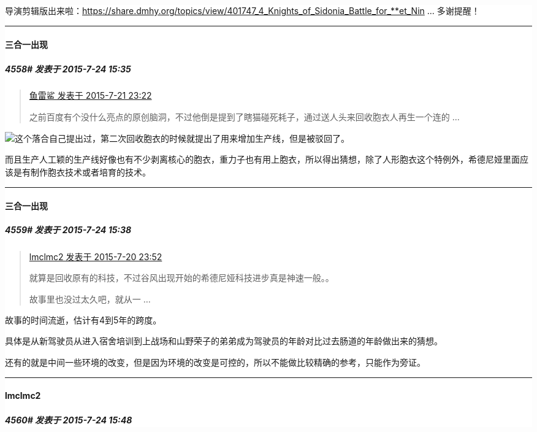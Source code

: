 导演剪辑版出来啦：https://share.dmhy.org/topics/view/401747_4_Knights_of_Sidonia_Battle_for_**et_Nin ...</blockquote>
多谢提醒！







-----

####  三合一出现  
##### 4558#       发表于 2015-7-24 15:35



<blockquote><a href="httphttps://bbs.saraba1st.com/2b/forum.php?mod=redirect&amp;goto=findpost&amp;pid=29614323&amp;ptid=1014335" target="_blank">鱼雷鲨 发表于 2015-7-21 23:22</a>

之前百度有个没什么亮点的原创脑洞，不过他倒是提到了瞎猫碰死耗子，通过送人头来回收胞衣人再生一个连的 ...</blockquote>
<img src="https://static.saraba1st.com/image/smiley/face/149.gif" referrerpolicy="no-referrer">这个落合自己提出过，第二次回收胞衣的时候就提出了用来增加生产线，但是被驳回了。


而且生产人工颖的生产线好像也有不少剥离核心的胞衣，重力子也有用上胞衣，所以得出猜想，除了人形胞衣这个特例外，希德尼娅里面应该是有制作胞衣技术或者培育的技术。







-----

####  三合一出现  
##### 4559#       发表于 2015-7-24 15:38



<blockquote><a href="httphttps://bbs.saraba1st.com/2b/forum.php?mod=redirect&amp;goto=findpost&amp;pid=29604524&amp;ptid=1014335" target="_blank">lmclmc2 发表于 2015-7-20 23:52</a>

就算是回收原有的科技，不过谷风出现开始的希德尼娅科技进步真是神速一般。。


故事里也没过太久吧，就从一 ...</blockquote>
故事的时间流逝，估计有4到5年的跨度。


具体是从新驾驶员从进入宿舍培训到上战场和山野荣子的弟弟成为驾驶员的年龄对比过去肠道的年龄做出来的猜想。


还有的就是中间一些环境的改变，但是因为环境的改变是可控的，所以不能做比较精确的参考，只能作为旁证。







-----

####  lmclmc2  
##### 4560#       发表于 2015-7-24 15:48


